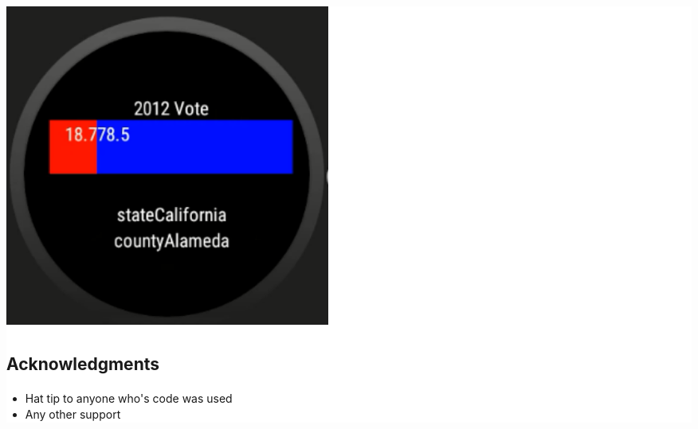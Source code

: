 <img src="screenshots/302.png" height="400" alt="Screenshot"/>

## Acknowledgments

* Hat tip to anyone who's code was used
* Any other support
